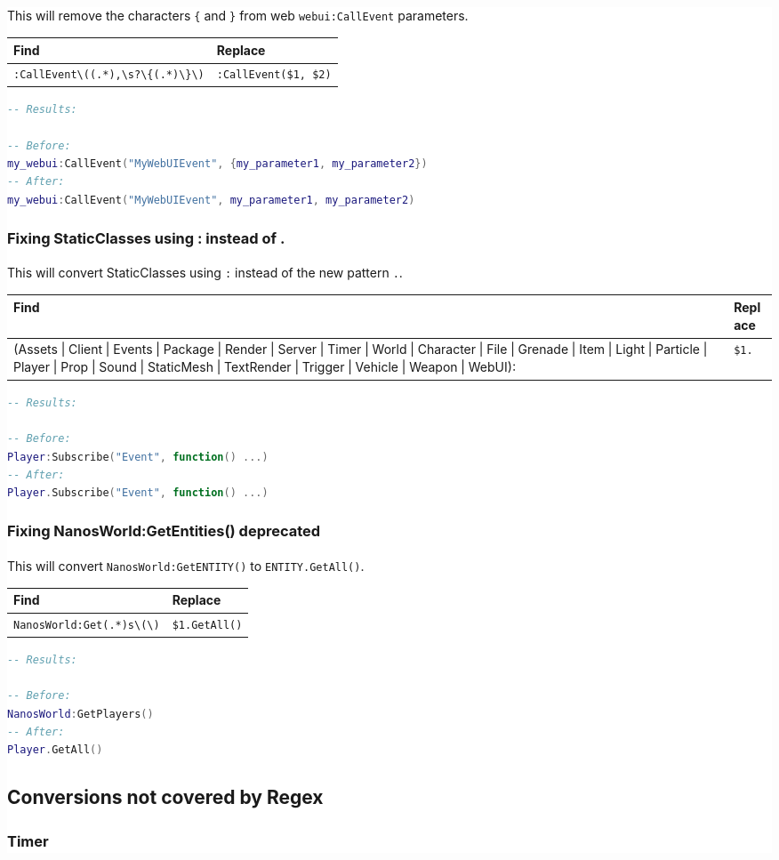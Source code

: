 This will remove the characters `{` and `}` from web `webui:CallEvent` parameters.

| Find | Replace |
| :--- | :--- |
| `:CallEvent\((.*),\s?\{(.*)\}\)` | `:CallEvent($1, $2)` |

```lua
-- Results:

-- Before:
my_webui:CallEvent("MyWebUIEvent", {my_parameter1, my_parameter2})
-- After:
my_webui:CallEvent("MyWebUIEvent", my_parameter1, my_parameter2)
```

### Fixing StaticClasses using : instead of .

This will convert StaticClasses using `:` instead of the new pattern `.`.

| Find | Replace |
| :--- | :--- |
| (Assets \| Client \| Events \| Package \| Render \| Server \| Timer \| World \| Character \| File \| Grenade \| Item \| Light \| Particle \| Player \| Prop \| Sound \| StaticMesh \| TextRender \| Trigger \| Vehicle \| Weapon \| WebUI\): | `$1.` |

```lua
-- Results:

-- Before:
Player:Subscribe("Event", function() ...)
-- After:
Player.Subscribe("Event", function() ...)
```

### Fixing NanosWorld:GetEntities\(\) deprecated

This will convert `NanosWorld:GetENTITY()` to `ENTITY.GetAll()`.

| Find | Replace |
| :--- | :--- |
| `NanosWorld:Get(.*)s\(\)` | `$1.GetAll()` |

```lua
-- Results:

-- Before:
NanosWorld:GetPlayers()
-- After:
Player.GetAll()
```

## Conversions not covered by Regex

### Timer
